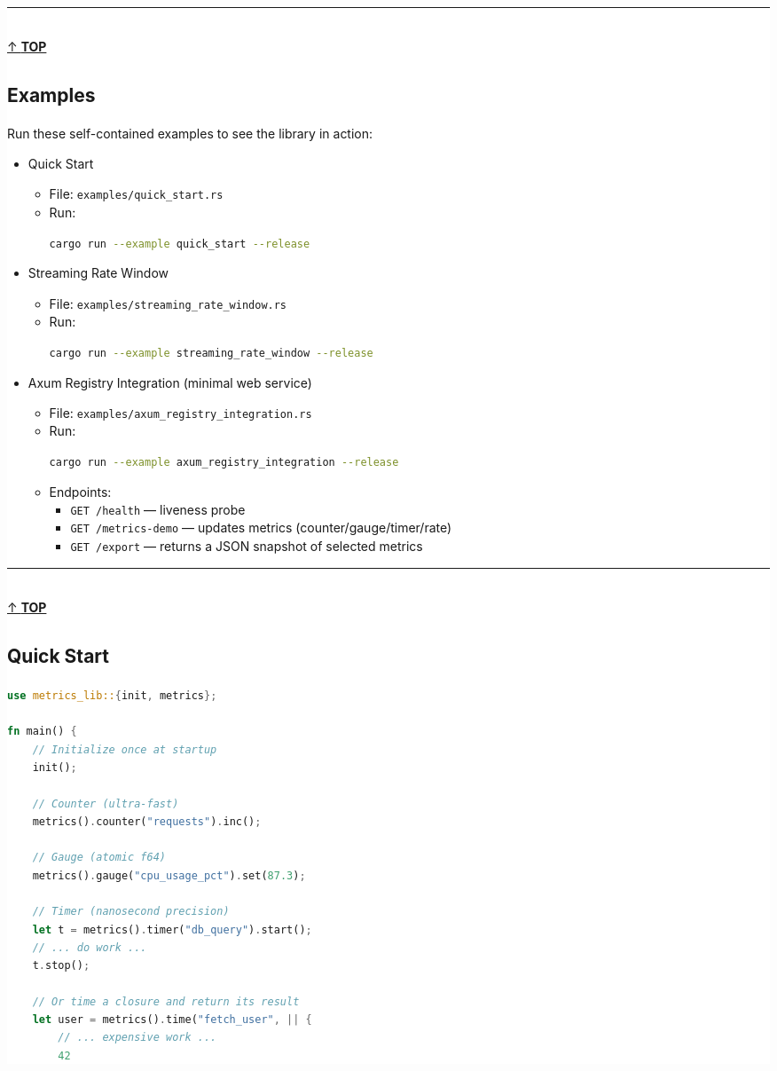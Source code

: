 <hr>
<br>
<a href="#top">&uarr; <b>TOP</b></a>
<br>


## Examples

Run these self-contained examples to see the library in action:

- Quick Start
  - File: `examples/quick_start.rs`
  - Run:
    ```bash
    cargo run --example quick_start --release
    ```

- Streaming Rate Window
  - File: `examples/streaming_rate_window.rs`
  - Run:
    ```bash
    cargo run --example streaming_rate_window --release
    ```

- Axum Registry Integration (minimal web service)
  - File: `examples/axum_registry_integration.rs`
  - Run:
    ```bash
    cargo run --example axum_registry_integration --release
    ```
  - Endpoints:
    - `GET /health` — liveness probe
    - `GET /metrics-demo` — updates metrics (counter/gauge/timer/rate)
    - `GET /export` — returns a JSON snapshot of selected metrics


<hr>
<br>
<a href="#top">&uarr; <b>TOP</b></a>
<br>


## Quick Start

```rust
use metrics_lib::{init, metrics};
 
fn main() {
    // Initialize once at startup
    init();
 
    // Counter (ultra-fast)
    metrics().counter("requests").inc();
 
    // Gauge (atomic f64)
    metrics().gauge("cpu_usage_pct").set(87.3);
 
    // Timer (nanosecond precision)
    let t = metrics().timer("db_query").start();
    // ... do work ...
    t.stop();
 
    // Or time a closure and return its result
    let user = metrics().time("fetch_user", || {
        // ... expensive work ...
        42
```